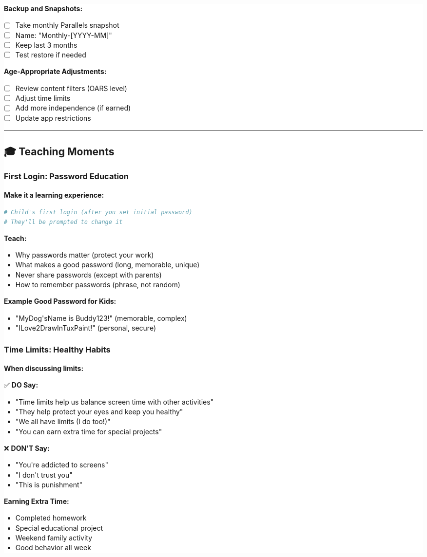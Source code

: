 **Backup and Snapshots:**
- [ ] Take monthly Parallels snapshot
- [ ] Name: "Monthly-[YYYY-MM]"
- [ ] Keep last 3 months
- [ ] Test restore if needed

**Age-Appropriate Adjustments:**
- [ ] Review content filters (OARS level)
- [ ] Adjust time limits
- [ ] Add more independence (if earned)
- [ ] Update app restrictions

---

## 🎓 Teaching Moments

### First Login: Password Education

**Make it a learning experience:**

```bash
# Child's first login (after you set initial password)
# They'll be prompted to change it
```

**Teach:**
- Why passwords matter (protect your work)
- What makes a good password (long, memorable, unique)
- Never share passwords (except with parents)
- How to remember passwords (phrase, not random)

**Example Good Password for Kids:**
- "MyDog'sName is Buddy123!" (memorable, complex)
- "ILove2DrawInTuxPaint!" (personal, secure)

### Time Limits: Healthy Habits

**When discussing limits:**

✅ **DO Say:**
- "Time limits help us balance screen time with other activities"
- "They help protect your eyes and keep you healthy"
- "We all have limits (I do too!)"
- "You can earn extra time for special projects"

❌ **DON'T Say:**
- "You're addicted to screens"
- "I don't trust you"
- "This is punishment"

**Earning Extra Time:**
- Completed homework
- Special educational project
- Weekend family activity
- Good behavior all week
